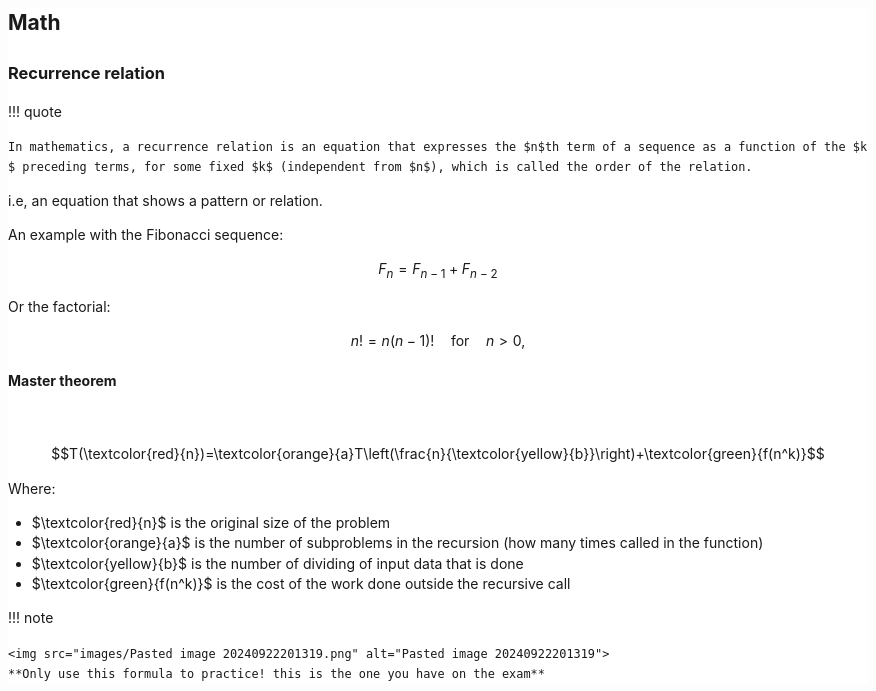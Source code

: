 

## Math 

### Recurrence relation

!!! quote

	In mathematics, a recurrence relation is an equation that expresses the $n$th term of a sequence as a function of the $k$ preceding terms, for some fixed $k$ (independent from $n$), which is called the order of the relation.

i.e, an equation that shows a pattern or relation.

An example with the Fibonacci sequence:

$$F_{n}=F_{n-1}+F_{n-2}$$

Or the factorial:

$${n!=n(n-1)!\quad {\text{for}}\quad n>0,}$$

#### Master theorem

<br>

$$T(\textcolor{red}{n})=\textcolor{orange}{a}T\left(\frac{n}{\textcolor{yellow}{b}}\right)+\textcolor{green}{f(n^k)}$$

Where:

- $\textcolor{red}{n}$ is the original size of the problem
- $\textcolor{orange}{a}$ is the number of subproblems in the recursion (how many times called in the function)
- $\textcolor{yellow}{b}$ is the number of dividing of input data that is done
- $\textcolor{green}{f(n^k)}$ is the cost of the work done outside the recursive call

!!! note

	<img src="images/Pasted image 20240922201319.png" alt="Pasted image 20240922201319">
	**Only use this formula to practice! this is the one you have on the exam**
